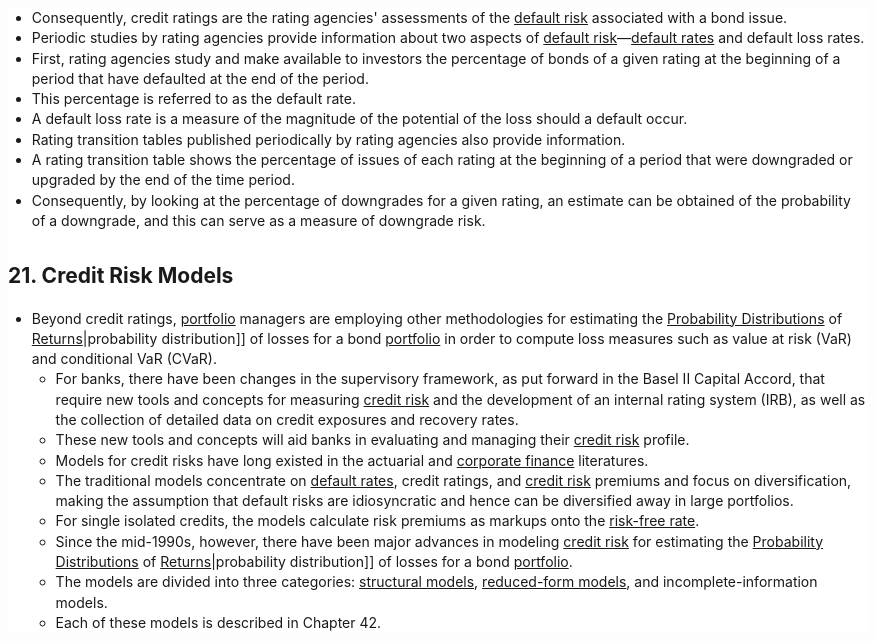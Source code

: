   - Consequently,  credit ratings are the rating agencies' assessments of the [default risk](../../Financial%20Markets/Financial%20Engineering%20and%20Arbitrage%20in%20the%20Financial%20Markets/PART%20I%20RELATIVE%20VALUE%20BUILDING%20BLOCKS/Chapter%207%20-%20Default%20Risk%20and%20Credit%20Derivatives/Default%20Risk%20and%20Credit%20Derivatives%20183.md) associated with a bond issue.
  - Periodic studies by rating agencies provide information about two aspects of [default risk](../../Financial%20Markets/Financial%20Engineering%20and%20Arbitrage%20in%20the%20Financial%20Markets/PART%20I%20RELATIVE%20VALUE%20BUILDING%20BLOCKS/Chapter%207%20-%20Default%20Risk%20and%20Credit%20Derivatives/Default%20Risk%20and%20Credit%20Derivatives%20183.md)—[default rates](../../Financial%20Markets/Fixed%20Income%20Securities%20Tools%20for%20Today's%20Markets/Chapter%2014/Default%20Rates%20Recovery%20Rates%20and%20Credit%20Losses.md) and default loss rates.
  - First,  rating agencies study and make available to investors the percentage of bonds of a given rating at the beginning of a period that have defaulted at the end of the period.
  - This percentage is referred to as the default rate.
  - A default loss rate is a measure of the magnitude of the potential of the loss should a default occur.
  - Rating transition tables published periodically by rating agencies also provide information.
  - A rating transition table shows the percentage of issues of each rating at the beginning of a period that were downgraded or upgraded by the end of the time period.
  - Consequently,  by looking at the percentage of downgrades for a given rating,  an estimate can be obtained of the probability of a downgrade,  and this can serve as a measure of downgrade risk.

## 21. Credit Risk Models

- Beyond credit ratings,  [portfolio](../../Advanced%20Investments/An%20Asset%20Allocation%20Primer.md) managers are employing other methodologies for estimating the [Probability Distributions](Lecture%201-%20[[Exercises) of [Returns](../../Financial%20Markets/Financial%20Asset%20Pricing%20Theory%20Overview/Chapter%203%20-%20%20Assets,%20Portfolios,%20and%20Arbitrage/Assets.md)|probability distribution]] of losses for a bond [portfolio](../../Advanced%20Investments/An%20Asset%20Allocation%20Primer.md) in order to compute loss measures such as value at risk (VaR) and conditional VaR (CVaR).
  - For banks,  there have been changes in the supervisory framework,  as put forward in the Basel II Capital Accord,  that require new tools and concepts for measuring [credit risk](../../Course%20Notes/Quantitative%20Trading%20Strategies%20Lecture%20Notes.md) and the development of an internal rating system (IRB),  as well as the collection of detailed data on credit exposures and recovery rates.
  - These new tools and concepts will aid banks in evaluating and managing their [credit risk](../../Course%20Notes/Quantitative%20Trading%20Strategies%20Lecture%20Notes.md) profile.
  - Models for credit risks have long existed in the actuarial and [corporate finance](../../Course%20Notes/Corporate%20Finance%20Lecture%20Notes.md) literatures.
  - The traditional models concentrate on [default rates](../../Financial%20Markets/Fixed%20Income%20Securities%20Tools%20for%20Today's%20Markets/Chapter%2014/Default%20Rates%20Recovery%20Rates%20and%20Credit%20Losses.md),  credit ratings,  and [credit risk](../../Course%20Notes/Quantitative%20Trading%20Strategies%20Lecture%20Notes.md) premiums and focus on diversification,  making the assumption that default risks are idiosyncratic and hence can be diversified away in large portfolios.
  - For single isolated credits,  the models calculate risk premiums as markups onto the [risk-free rate](../../Financial%20Instruments/Black%20Scholes%20Derivation.md).
  - Since the mid-1990s,  however,  there have been major advances in modeling [credit risk](../../Course%20Notes/Quantitative%20Trading%20Strategies%20Lecture%20Notes.md) for estimating the [Probability Distributions](Lecture%201-%20[[Exercises) of [Returns](../../Financial%20Markets/Financial%20Asset%20Pricing%20Theory%20Overview/Chapter%203%20-%20%20Assets,%20Portfolios,%20and%20Arbitrage/Assets.md)|probability distribution]] of losses for a bond [portfolio](../../Advanced%20Investments/An%20Asset%20Allocation%20Primer.md).
  - The models are divided into three categories: [structural models](../../Financial%20Engineering/Fixed%20Income%20Derivatives/Credit%20Risk%20Models%20and%20the%20Valuation%20of%20Credit%20%20Default%20Swap%20Contracts.md),  [reduced-form models](../../Financial%20Engineering/Fixed%20Income%20Derivatives/Credit%20Risk%20Models%20and%20the%20Valuation%20of%20Credit%20%20Default%20Swap%20Contracts.md),  and incomplete-information models.
  - Each of these models is described in Chapter 42.
